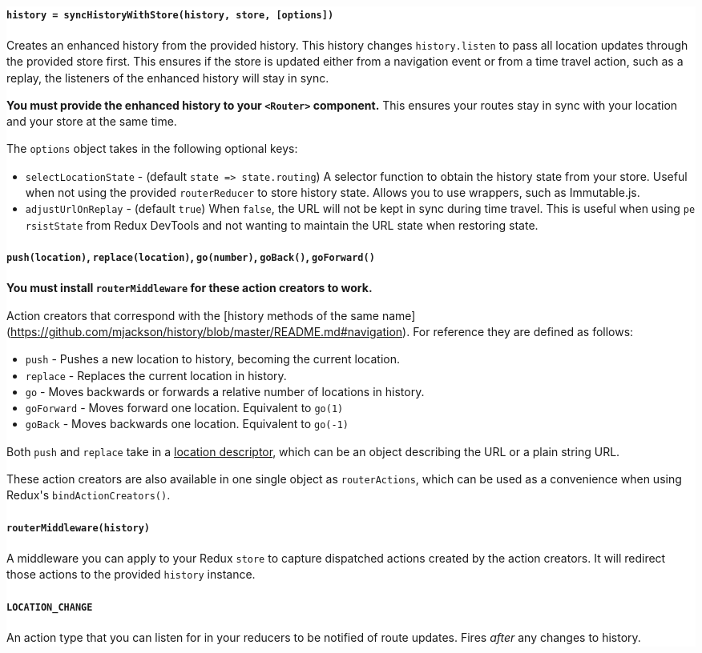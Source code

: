 #### `history = syncHistoryWithStore(history, store, [options])`

Creates an enhanced history from the provided history. This history changes `history.listen` to pass all location updates through the provided store first. This ensures if the store is updated either from a navigation event or from a time travel action, such as a replay, the listeners of the enhanced history will stay in sync.

**You must provide the enhanced history to your `<Router>` component.** This ensures your routes stay in sync with your location and your store at the same time.

The `options` object takes in the following optional keys:

- `selectLocationState` - (default `state => state.routing`) A selector function to obtain the history state from your store. Useful when not using the provided `routerReducer` to store history state. Allows you to use wrappers, such as Immutable.js.
- `adjustUrlOnReplay` - (default `true`) When `false`, the URL will not be kept in sync during time travel. This is useful when using `persistState` from Redux DevTools and not wanting to maintain the URL state when restoring state.

#### `push(location)`, `replace(location)`, `go(number)`, `goBack()`, `goForward()`

**You must install `routerMiddleware` for these action creators to work.**

Action creators that correspond with the [history methods of the same name]
(https://github.com/mjackson/history/blob/master/README.md#navigation). For reference they are defined as follows:

- `push` - Pushes a new location to history, becoming the current location.
- `replace` - Replaces the current location in history.
- `go` - Moves backwards or forwards a relative number of locations in history.
- `goForward` - Moves forward one location. Equivalent to `go(1)`
- `goBack` - Moves backwards one location. Equivalent to `go(-1)`

Both `push` and `replace` take in a [location descriptor](https://github.com/ReactTraining/history/blob/v2/docs/Glossary.md#locationdescriptor), which can be an object describing the URL or a plain string URL.

These action creators are also available in one single object as `routerActions`, which can be used as a convenience when using Redux's `bindActionCreators()`.

#### `routerMiddleware(history)`

A middleware you can apply to your Redux `store` to capture dispatched actions created by the action creators. It will redirect those actions to the provided `history` instance.

#### `LOCATION_CHANGE`

An action type that you can listen for in your reducers to be notified of route updates. Fires *after* any changes to history.
